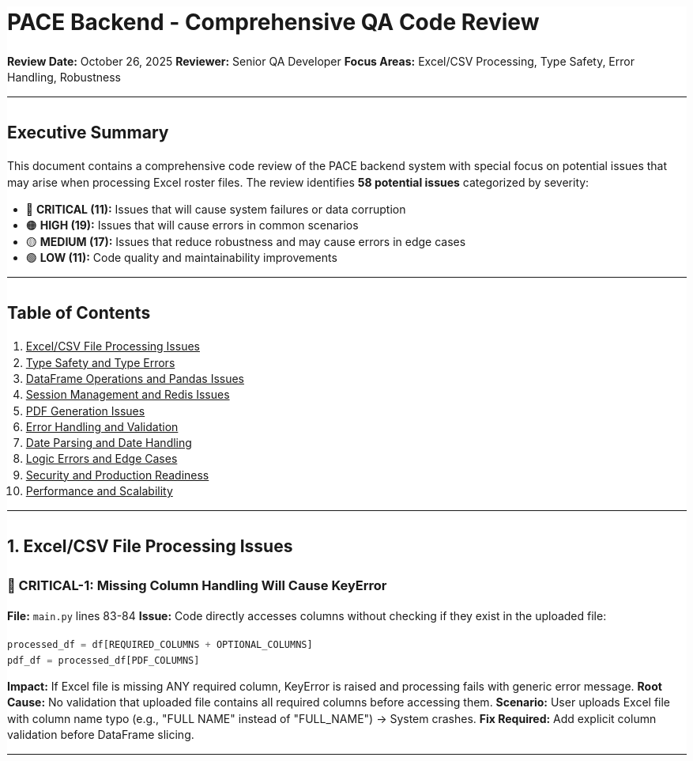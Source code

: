 # PACE Backend - Comprehensive QA Code Review

**Review Date:** October 26, 2025
**Reviewer:** Senior QA Developer
**Focus Areas:** Excel/CSV Processing, Type Safety, Error Handling, Robustness

---

## Executive Summary

This document contains a comprehensive code review of the PACE backend system with special focus on potential issues that may arise when processing Excel roster files. The review identifies **58 potential issues** categorized by severity:

- 🔴 **CRITICAL (11):** Issues that will cause system failures or data corruption
- 🟠 **HIGH (19):** Issues that will cause errors in common scenarios
- 🟡 **MEDIUM (17):** Issues that reduce robustness and may cause errors in edge cases
- 🟢 **LOW (11):** Code quality and maintainability improvements

---

## Table of Contents

1. [Excel/CSV File Processing Issues](#1-excelcsv-file-processing-issues)
2. [Type Safety and Type Errors](#2-type-safety-and-type-errors)
3. [DataFrame Operations and Pandas Issues](#3-dataframe-operations-and-pandas-issues)
4. [Session Management and Redis Issues](#4-session-management-and-redis-issues)
5. [PDF Generation Issues](#5-pdf-generation-issues)
6. [Error Handling and Validation](#6-error-handling-and-validation)
7. [Date Parsing and Date Handling](#7-date-parsing-and-date-handling)
8. [Logic Errors and Edge Cases](#8-logic-errors-and-edge-cases)
9. [Security and Production Readiness](#9-security-and-production-readiness)
10. [Performance and Scalability](#10-performance-and-scalability)

---

## 1. Excel/CSV File Processing Issues

### 🔴 CRITICAL-1: Missing Column Handling Will Cause KeyError
**File:** `main.py` lines 83-84
**Issue:** Code directly accesses columns without checking if they exist in the uploaded file:
```python
processed_df = df[REQUIRED_COLUMNS + OPTIONAL_COLUMNS]
pdf_df = processed_df[PDF_COLUMNS]
```
**Impact:** If Excel file is missing ANY required column, KeyError is raised and processing fails with generic error message.
**Root Cause:** No validation that uploaded file contains all required columns before accessing them.
**Scenario:** User uploads Excel file with column name typo (e.g., "FULL NAME" instead of "FULL_NAME") → System crashes.
**Fix Required:** Add explicit column validation before DataFrame slicing.

---